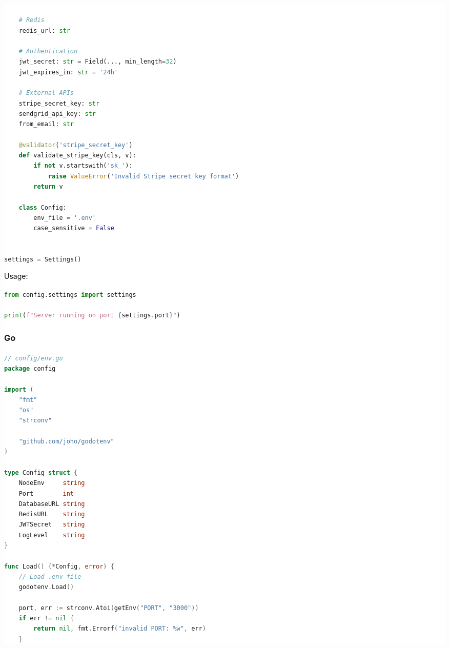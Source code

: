 ```python

    # Redis
    redis_url: str

    # Authentication
    jwt_secret: str = Field(..., min_length=32)
    jwt_expires_in: str = '24h'

    # External APIs
    stripe_secret_key: str
    sendgrid_api_key: str
    from_email: str

    @validator('stripe_secret_key')
    def validate_stripe_key(cls, v):
        if not v.startswith('sk_'):
            raise ValueError('Invalid Stripe secret key format')
        return v

    class Config:
        env_file = '.env'
        case_sensitive = False


settings = Settings()
```

Usage:
```python
from config.settings import settings

print(f"Server running on port {settings.port}")
```

### Go
```go
// config/env.go
package config

import (
    "fmt"
    "os"
    "strconv"

    "github.com/joho/godotenv"
)

type Config struct {
    NodeEnv     string
    Port        int
    DatabaseURL string
    RedisURL    string
    JWTSecret   string
    LogLevel    string
}

func Load() (*Config, error) {
    // Load .env file
    godotenv.Load()

    port, err := strconv.Atoi(getEnv("PORT", "3000"))
    if err != nil {
        return nil, fmt.Errorf("invalid PORT: %w", err)
    }
```
